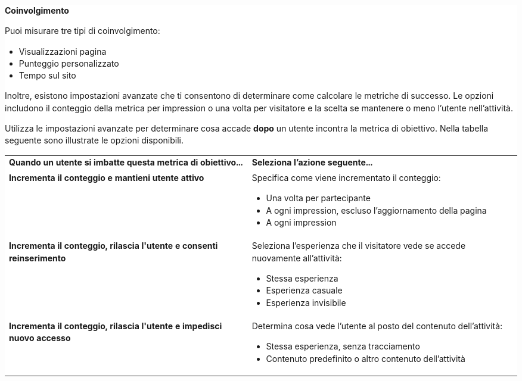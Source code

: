    <td><strong>Coinvolgimento</strong></td> 
   <td><p>Puoi misurare tre tipi di coinvolgimento:</p> 
    <ul> 
     <li>Visualizzazioni pagina</li> 
     <li>Punteggio personalizzato</li> 
     <li>Tempo sul sito</li> 
    </ul> </td> 
  </tr> 
 </tbody> 
</table>

Inoltre, esistono impostazioni avanzate che ti consentono di determinare come calcolare le metriche di successo. Le opzioni includono il conteggio della metrica per impression o una volta per visitatore e la scelta se mantenere o meno l’utente nell’attività.

Utilizza le impostazioni avanzate per determinare cosa accade **dopo** un utente incontra la metrica di obiettivo. Nella tabella seguente sono illustrate le opzioni disponibili.

<table> 
 <tbody> 
  <tr> 
   <td><strong>Quando un utente si imbatte questa metrica di obiettivo...</strong></td> 
   <td><strong>Seleziona l’azione seguente...</strong></td> 
  </tr> 
  <tr> 
   <td><strong>Incrementa il conteggio e mantieni utente attivo</strong></td> 
   <td>Specifica come viene incrementato il conteggio: 
    <ul> 
     <li>Una volta per partecipante</li> 
     <li>A ogni impression, escluso l’aggiornamento della pagina</li> 
     <li>A ogni impression</li> 
    </ul> </td> 
  </tr> 
  <tr> 
   <td><strong>Incrementa il conteggio, rilascia l'utente e consenti reinserimento</strong></td> 
   <td>Seleziona l’esperienza che il visitatore vede se accede nuovamente all’attività: 
    <ul> 
     <li>Stessa esperienza</li> 
     <li>Esperienza casuale</li> 
     <li>Esperienza invisibile</li> 
    </ul> </td> 
  </tr> 
  <tr> 
   <td><strong>Incrementa il conteggio, rilascia l'utente e impedisci nuovo accesso</strong></td> 
   <td>Determina cosa vede l’utente al posto del contenuto dell’attività: 
    <ul> 
     <li>Stessa esperienza, senza tracciamento</li> 
     <li>Contenuto predefinito o altro contenuto dell’attività</li> 
    </ul> </td> 
  </tr> 
 </tbody> 
</table>
